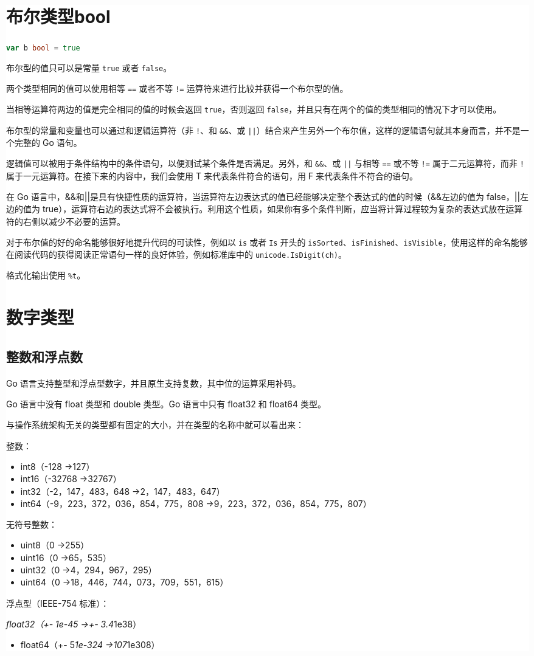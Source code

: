 # 布尔类型bool

```go
var b bool = true
```

布尔型的值只可以是常量 `true` 或者 `false`。

两个类型相同的值可以使用相等 `==` 或者不等 `!=` 运算符来进行比较并获得一个布尔型的值。

当相等运算符两边的值是完全相同的值的时候会返回 `true`，否则返回 `false`，并且只有在两个的值的类型相同的情况下才可以使用。

布尔型的常量和变量也可以通过和逻辑运算符（非 `!`、和 `&&`、或 `||`）结合来产生另外一个布尔值，这样的逻辑语句就其本身而言，并不是一个完整的 Go 语句。

逻辑值可以被用于条件结构中的条件语句，以便测试某个条件是否满足。另外，和 `&&`、或 `||` 与相等 `==` 或不等 `!=` 属于二元运算符，而非 `!` 属于一元运算符。在接下来的内容中，我们会使用 T 来代表条件符合的语句，用 F 来代表条件不符合的语句。

在 Go 语言中，&&和||是具有快捷性质的运算符，当运算符左边表达式的值已经能够决定整个表达式的值的时候（&&左边的值为 false，||左边的值为 true），运算符右边的表达式将不会被执行。利用这个性质，如果你有多个条件判断，应当将计算过程较为复杂的表达式放在运算符的右侧以减少不必要的运算。

对于布尔值的好的命名能够很好地提升代码的可读性，例如以 `is` 或者 `Is` 开头的 `isSorted`、`isFinished`、`isVisible`，使用这样的命名能够在阅读代码的获得阅读正常语句一样的良好体验，例如标准库中的 `unicode.IsDigit(ch)`。

格式化输出使用 `%t`。





# 数字类型

## 整数和浮点数

Go 语言支持整型和浮点型数字，并且原生支持复数，其中位的运算采用补码。

Go 语言中没有 float 类型和 double 类型。Go 语言中只有 float32 和 float64 类型。

与操作系统架构无关的类型都有固定的大小，并在类型的名称中就可以看出来：

整数：

* int8（-128 ->127）
* int16（-32768 ->32767）
* int32（-2，147，483，648 ->2，147，483，647）
* int64（-9，223，372，036，854，775，808 ->9，223，372，036，854，775，807）

无符号整数：

* uint8（0 ->255）
* uint16（0 ->65，535）
* uint32（0 ->4，294，967，295）
* uint64（0 ->18，446，744，073，709，551，615）

浮点型（IEEE-754 标准）：

*float32（+- 1e-45 ->+- 3.4*1e38）
* float64（+- 5*1e-324 ->107*1e308）
